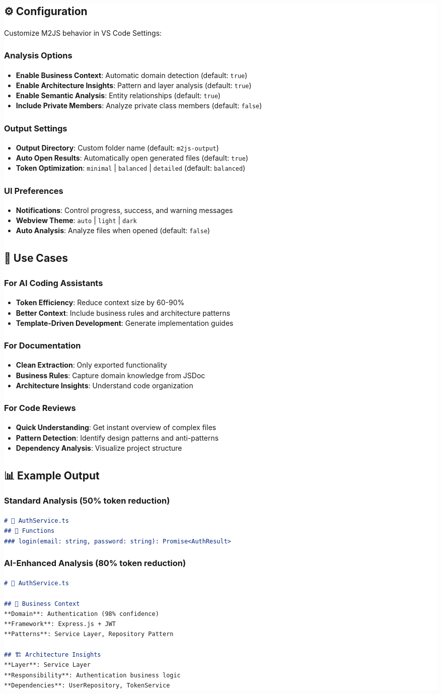 ## ⚙️ Configuration

Customize M2JS behavior in VS Code Settings:

### Analysis Options
- **Enable Business Context**: Automatic domain detection (default: `true`)
- **Enable Architecture Insights**: Pattern and layer analysis (default: `true`) 
- **Enable Semantic Analysis**: Entity relationships (default: `true`)
- **Include Private Members**: Analyze private class members (default: `false`)

### Output Settings
- **Output Directory**: Custom folder name (default: `m2js-output`)
- **Auto Open Results**: Automatically open generated files (default: `true`)
- **Token Optimization**: `minimal` | `balanced` | `detailed` (default: `balanced`)

### UI Preferences
- **Notifications**: Control progress, success, and warning messages
- **Webview Theme**: `auto` | `light` | `dark`
- **Auto Analysis**: Analyze files when opened (default: `false`)

## 🎯 Use Cases

### For AI Coding Assistants
- **Token Efficiency**: Reduce context size by 60-90%
- **Better Context**: Include business rules and architecture patterns
- **Template-Driven Development**: Generate implementation guides

### For Documentation
- **Clean Extraction**: Only exported functionality
- **Business Rules**: Capture domain knowledge from JSDoc
- **Architecture Insights**: Understand code organization

### For Code Reviews
- **Quick Understanding**: Get instant overview of complex files
- **Pattern Detection**: Identify design patterns and anti-patterns
- **Dependency Analysis**: Visualize project structure

## 📊 Example Output

### Standard Analysis (50% token reduction)
```markdown
# 📝 AuthService.ts
## 🔧 Functions
### login(email: string, password: string): Promise<AuthResult>
```

### AI-Enhanced Analysis (80% token reduction)
```markdown
# 📝 AuthService.ts

## 🧠 Business Context
**Domain**: Authentication (98% confidence)
**Framework**: Express.js + JWT
**Patterns**: Service Layer, Repository Pattern

## 🏗️ Architecture Insights
**Layer**: Service Layer
**Responsibility**: Authentication business logic
**Dependencies**: UserRepository, TokenService

```